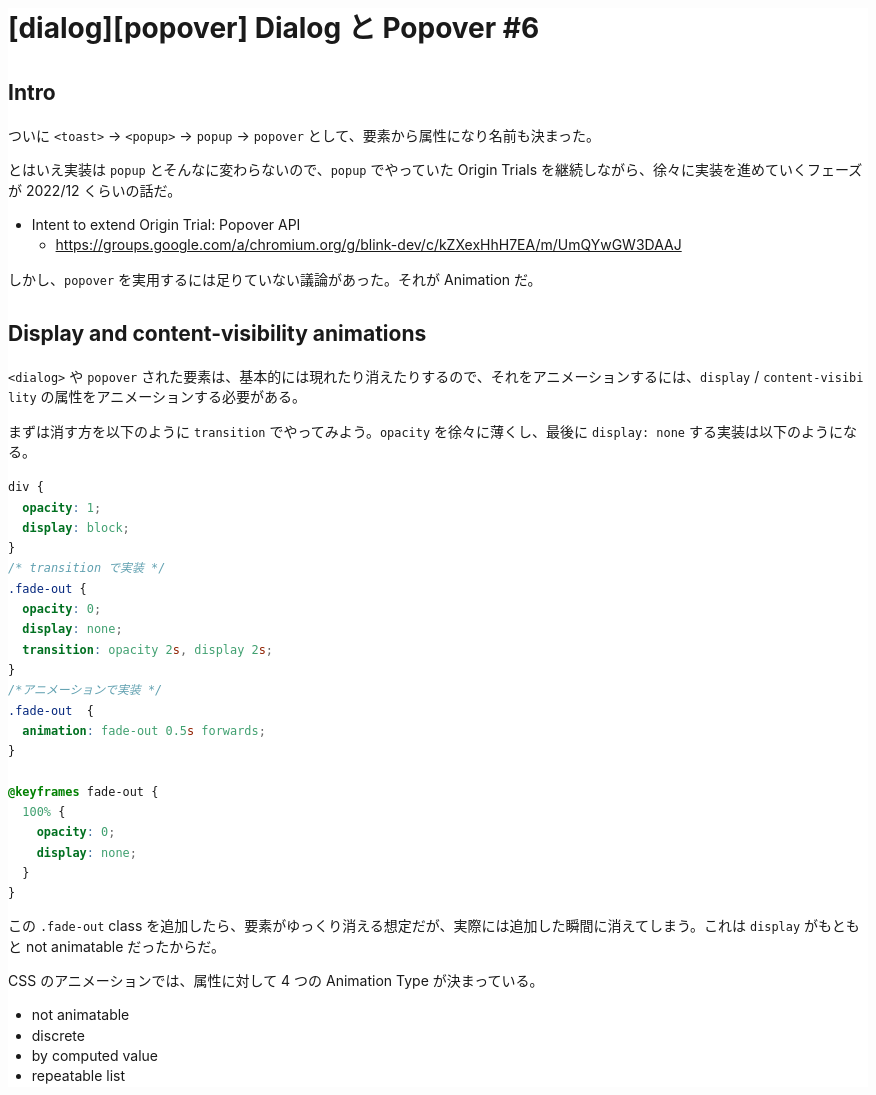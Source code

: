 # [dialog][popover] Dialog と Popover #6

## Intro

ついに `<toast>` -> `<popup>` -> `popup` -> `popover` として、要素から属性になり名前も決まった。

とはいえ実装は `popup` とそんなに変わらないので、`popup` でやっていた Origin Trials を継続しながら、徐々に実装を進めていくフェーズが 2022/12 くらいの話だ。

- Intent to extend Origin Trial: Popover API
  - https://groups.google.com/a/chromium.org/g/blink-dev/c/kZXexHhH7EA/m/UmQYwGW3DAAJ

しかし、`popover` を実用するには足りていない議論があった。それが Animation だ。


## Display and content-visibility animations

`<dialog>` や `popover` された要素は、基本的には現れたり消えたりするので、それをアニメーションするには、`display` / `content-visibility` の属性をアニメーションする必要がある。

まずは消す方を以下のように `transition` でやってみよう。`opacity` を徐々に薄くし、最後に `display: none` する実装は以下のようになる。

```css
div {
  opacity: 1;
  display: block;
}
/* transition で実装 */
.fade-out {
  opacity: 0;
  display: none;
  transition: opacity 2s, display 2s;
}
/*アニメーションで実装 */
.fade-out  {
  animation: fade-out 0.5s forwards;
}

@keyframes fade-out {
  100% {
    opacity: 0;
    display: none;
  }
}
```

この `.fade-out` class を追加したら、要素がゆっくり消える想定だが、実際には追加した瞬間に消えてしまう。これは `display` がもともと not animatable だったからだ。

CSS のアニメーションでは、属性に対して 4 つの Animation Type が決まっている。

- not animatable
- discrete
- by computed value
- repeatable list
